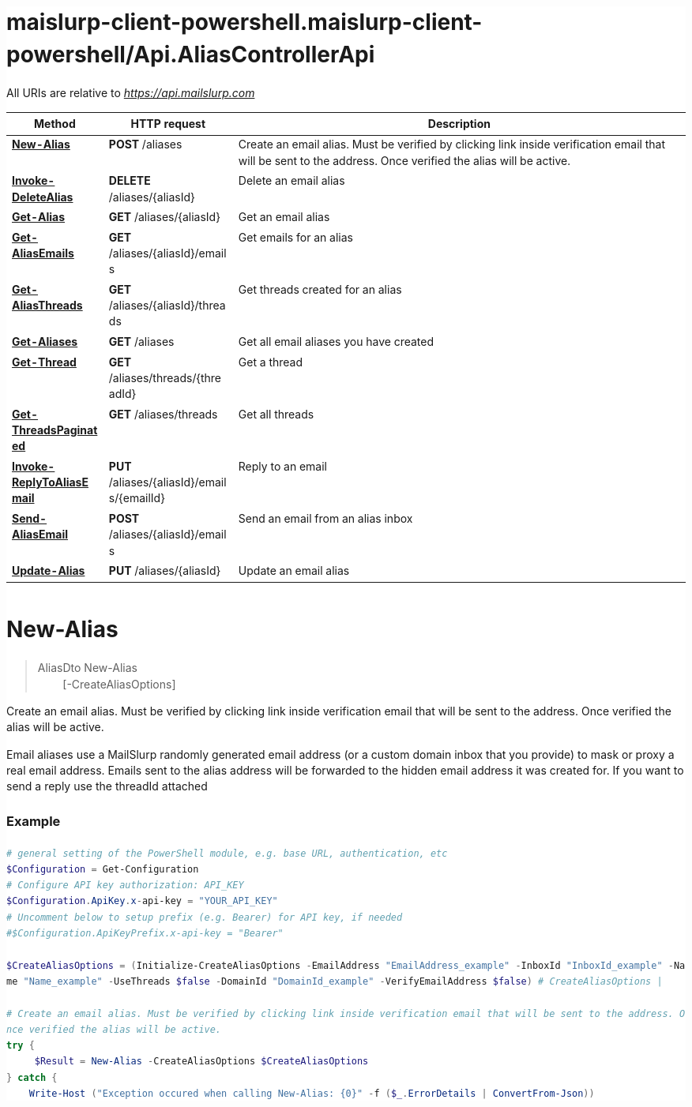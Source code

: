 # maislurp-client-powershell.maislurp-client-powershell/Api.AliasControllerApi

All URIs are relative to *https://api.mailslurp.com*

Method | HTTP request | Description
------------- | ------------- | -------------
[**New-Alias**](AliasControllerApi#New-Alias) | **POST** /aliases | Create an email alias. Must be verified by clicking link inside verification email that will be sent to the address. Once verified the alias will be active.
[**Invoke-DeleteAlias**](AliasControllerApi#Invoke-DeleteAlias) | **DELETE** /aliases/{aliasId} | Delete an email alias
[**Get-Alias**](AliasControllerApi#Get-Alias) | **GET** /aliases/{aliasId} | Get an email alias
[**Get-AliasEmails**](AliasControllerApi#Get-AliasEmails) | **GET** /aliases/{aliasId}/emails | Get emails for an alias
[**Get-AliasThreads**](AliasControllerApi#Get-AliasThreads) | **GET** /aliases/{aliasId}/threads | Get threads created for an alias
[**Get-Aliases**](AliasControllerApi#Get-Aliases) | **GET** /aliases | Get all email aliases you have created
[**Get-Thread**](AliasControllerApi#Get-Thread) | **GET** /aliases/threads/{threadId} | Get a thread
[**Get-ThreadsPaginated**](AliasControllerApi#Get-ThreadsPaginated) | **GET** /aliases/threads | Get all threads
[**Invoke-ReplyToAliasEmail**](AliasControllerApi#Invoke-ReplyToAliasEmail) | **PUT** /aliases/{aliasId}/emails/{emailId} | Reply to an email
[**Send-AliasEmail**](AliasControllerApi#Send-AliasEmail) | **POST** /aliases/{aliasId}/emails | Send an email from an alias inbox
[**Update-Alias**](AliasControllerApi#Update-Alias) | **PUT** /aliases/{aliasId} | Update an email alias


<a name="New-Alias"></a>
# **New-Alias**
> AliasDto New-Alias<br>
> &nbsp;&nbsp;&nbsp;&nbsp;&nbsp;&nbsp;&nbsp;&nbsp;[-CreateAliasOptions] <PSCustomObject><br>

Create an email alias. Must be verified by clicking link inside verification email that will be sent to the address. Once verified the alias will be active.

Email aliases use a MailSlurp randomly generated email address (or a custom domain inbox that you provide) to mask or proxy a real email address. Emails sent to the alias address will be forwarded to the hidden email address it was created for. If you want to send a reply use the threadId attached

### Example
```powershell
# general setting of the PowerShell module, e.g. base URL, authentication, etc
$Configuration = Get-Configuration
# Configure API key authorization: API_KEY
$Configuration.ApiKey.x-api-key = "YOUR_API_KEY"
# Uncomment below to setup prefix (e.g. Bearer) for API key, if needed
#$Configuration.ApiKeyPrefix.x-api-key = "Bearer"

$CreateAliasOptions = (Initialize-CreateAliasOptions -EmailAddress "EmailAddress_example" -InboxId "InboxId_example" -Name "Name_example" -UseThreads $false -DomainId "DomainId_example" -VerifyEmailAddress $false) # CreateAliasOptions | 

# Create an email alias. Must be verified by clicking link inside verification email that will be sent to the address. Once verified the alias will be active.
try {
     $Result = New-Alias -CreateAliasOptions $CreateAliasOptions
} catch {
    Write-Host ("Exception occured when calling New-Alias: {0}" -f ($_.ErrorDetails | ConvertFrom-Json))
```
